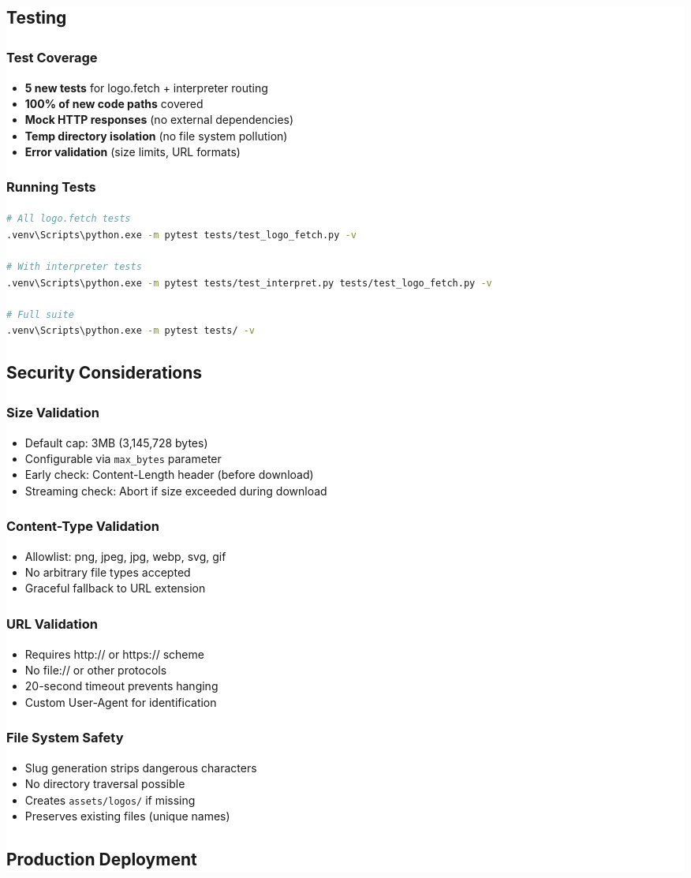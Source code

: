 ## Testing

### Test Coverage
- **5 new tests** for logo.fetch + interpreter routing
- **100% of new code paths** covered
- **Mock HTTP responses** (no external dependencies)
- **Temp directory isolation** (no file system pollution)
- **Error validation** (size limits, URL formats)

### Running Tests
```bash
# All logo.fetch tests
.venv\Scripts\python.exe -m pytest tests/test_logo_fetch.py -v

# With interpreter tests
.venv\Scripts\python.exe -m pytest tests/test_interpret.py tests/test_logo_fetch.py -v

# Full suite
.venv\Scripts\python.exe -m pytest tests/ -v
```

## Security Considerations

### Size Validation
- Default cap: 3MB (3,145,728 bytes)
- Configurable via `max_bytes` parameter
- Early check: Content-Length header (before download)
- Streaming check: Abort if size exceeded during download

### Content-Type Validation
- Allowlist: png, jpeg, jpg, webp, svg, gif
- No arbitrary file types accepted
- Graceful fallback to URL extension

### URL Validation
- Requires http:// or https:// scheme
- No file:// or other protocols
- 20-second timeout prevents hanging
- Custom User-Agent for identification

### File System Safety
- Slug generation strips dangerous characters
- No directory traversal possible
- Creates `assets/logos/` if missing
- Preserves existing files (unique names)

## Production Deployment
